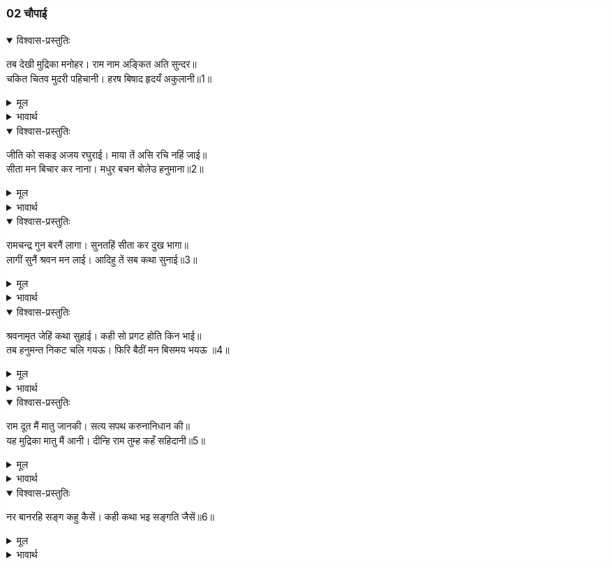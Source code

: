 


### 02 चौपाई
<details open><summary>विश्वास-प्रस्तुतिः</summary>

तब देखी मुद्रिका मनोहर। राम नाम अङ्कित अति सुन्दर॥  
चकित चितव मुदरी पहिचानी। हरष बिषाद हृदयँ अकुलानी॥1॥  
</details>

<details><summary>मूल</summary></details>

<details><summary>भावार्थ</summary></details>

<details open><summary>विश्वास-प्रस्तुतिः</summary>

जीति को सकइ अजय रघुराई। माया तें असि रचि नहिं जाई॥  
सीता मन बिचार कर नाना। मधुर बचन बोलेउ हनुमाना॥2॥  
</details>

<details><summary>मूल</summary></details>

<details><summary>भावार्थ</summary></details>

<details open><summary>विश्वास-प्रस्तुतिः</summary>

रामचन्द्र गुन बरनैं लागा। सुनतहिं सीता कर दुख भागा॥  
लागीं सुनैं श्रवन मन लाई। आदिहु तें सब कथा सुनाई॥3॥  
</details>

<details><summary>मूल</summary></details>

<details><summary>भावार्थ</summary></details>

<details open><summary>विश्वास-प्रस्तुतिः</summary>

श्रवनामृत जेहिं कथा सुहाई। कही सो प्रगट होति किन भाई॥  
तब हनुमन्त निकट चलि गयऊ। फिरि बैठीं मन बिसमय भयऊ ॥4॥  
</details>

<details><summary>मूल</summary></details>

<details><summary>भावार्थ</summary></details>

<details open><summary>विश्वास-प्रस्तुतिः</summary>

राम दूत मैं मातु जानकी। सत्य सपथ करुनानिधान की॥  
यह मुद्रिका मातु मैं आनी। दीन्हि राम तुम्ह कहँ सहिदानी॥5॥  
</details>

<details><summary>मूल</summary></details>

<details><summary>भावार्थ</summary></details>

<details open><summary>विश्वास-प्रस्तुतिः</summary>

नर बानरहि सङ्ग कहु कैसें। कही कथा भइ सङ्गति जैसें॥6॥  
</details>

<details><summary>मूल</summary></details>

<details><summary>भावार्थ</summary></details>
